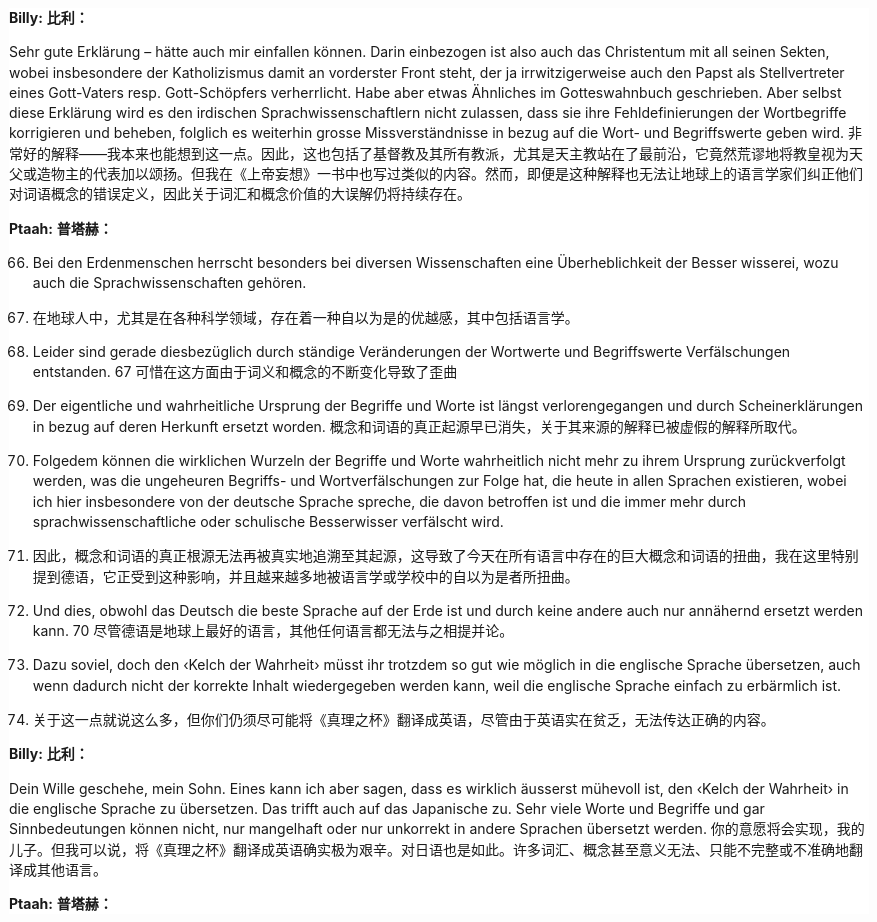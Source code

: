 **Billy:**
**比利：**

Sehr gute Erklärung – hätte auch mir einfallen können. Darin einbezogen ist also auch das Christentum mit all seinen Sekten, wobei insbesondere der Katholizismus damit an vorderster Front steht, der ja irrwitzigerweise auch den Papst als Stellvertreter eines Gott-Vaters resp. Gott-Schöpfers verherrlicht. Habe aber etwas Ähnliches im Gotteswahnbuch geschrieben. Aber selbst diese Erklärung wird es den irdischen Sprachwissenschaftlern nicht zulassen, dass sie ihre Fehldefinierungen der Wortbegriffe korrigieren und beheben, folglich es weiterhin grosse Missverständnisse in bezug auf die Wort- und Begriffswerte geben wird.
非常好的解释——我本来也能想到这一点。因此，这也包括了基督教及其所有教派，尤其是天主教站在了最前沿，它竟然荒谬地将教皇视为天父或造物主的代表加以颂扬。但我在《上帝妄想》一书中也写过类似的内容。然而，即便是这种解释也无法让地球上的语言学家们纠正他们对词语概念的错误定义，因此关于词汇和概念价值的大误解仍将持续存在。

**Ptaah:**
**普塔赫：**

66. Bei den Erdenmenschen herrscht besonders bei diversen Wissenschaften eine Überheblichkeit der Besser wisserei, wozu auch die Sprachwissenschaften gehören.
66. 在地球人中，尤其是在各种科学领域，存在着一种自以为是的优越感，其中包括语言学。

67. Leider sind gerade diesbezüglich durch ständige Veränderungen der Wortwerte und Begriffswerte Verfälschungen entstanden.
67 可惜在这方面由于词义和概念的不断变化导致了歪曲

68. Der eigentliche und wahrheitliche Ursprung der Begriffe und Worte ist längst verlorengegangen und durch Scheinerklärungen in bezug auf deren Herkunft ersetzt worden.
概念和词语的真正起源早已消失，关于其来源的解释已被虚假的解释所取代。

69. Folgedem können die wirklichen Wurzeln der Begriffe und Worte wahrheitlich nicht mehr zu ihrem Ursprung zurückverfolgt werden, was die ungeheuren Begriffs- und Wortverfälschungen zur Folge hat, die heute in allen Sprachen existieren, wobei ich hier insbesondere von der deutsche Sprache spreche, die davon betroffen ist und die immer mehr durch sprachwissenschaftliche oder schulische Besserwisser verfälscht wird.
69. 因此，概念和词语的真正根源无法再被真实地追溯至其起源，这导致了今天在所有语言中存在的巨大概念和词语的扭曲，我在这里特别提到德语，它正受到这种影响，并且越来越多地被语言学或学校中的自以为是者所扭曲。

70. Und dies, obwohl das Deutsch die beste Sprache auf der Erde ist und durch keine andere auch nur annähernd ersetzt werden kann.
70 尽管德语是地球上最好的语言，其他任何语言都无法与之相提并论。

71. Dazu soviel, doch den ‹Kelch der Wahrheit› müsst ihr trotzdem so gut wie möglich in die englische Sprache übersetzen, auch wenn dadurch nicht der korrekte Inhalt wiedergegeben werden kann, weil die englische Sprache einfach zu erbärmlich ist.
71. 关于这一点就说这么多，但你们仍须尽可能将《真理之杯》翻译成英语，尽管由于英语实在贫乏，无法传达正确的内容。

**Billy:**
**比利：**

Dein Wille geschehe, mein Sohn. Eines kann ich aber sagen, dass es wirklich äusserst mühevoll ist, den ‹Kelch der Wahrheit› in die englische Sprache zu übersetzen. Das trifft auch auf das Japanische zu. Sehr viele Worte und Begriffe und gar Sinnbedeutungen können nicht, nur mangelhaft oder nur unkorrekt in andere Sprachen übersetzt werden.
你的意愿将会实现，我的儿子。但我可以说，将《真理之杯》翻译成英语确实极为艰辛。对日语也是如此。许多词汇、概念甚至意义无法、只能不完整或不准确地翻译成其他语言。

**Ptaah:**
**普塔赫：**
